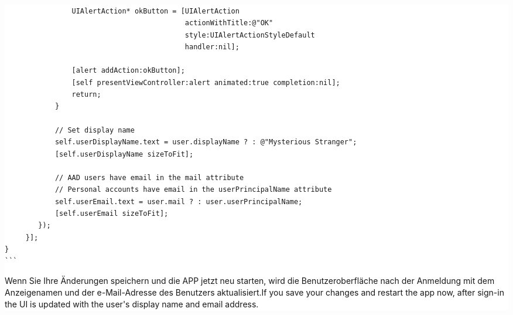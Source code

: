                     UIAlertAction* okButton = [UIAlertAction
                                               actionWithTitle:@"OK"
                                               style:UIAlertActionStyleDefault
                                               handler:nil];

                    [alert addAction:okButton];
                    [self presentViewController:alert animated:true completion:nil];
                    return;
                }

                // Set display name
                self.userDisplayName.text = user.displayName ? : @"Mysterious Stranger";
                [self.userDisplayName sizeToFit];

                // AAD users have email in the mail attribute
                // Personal accounts have email in the userPrincipalName attribute
                self.userEmail.text = user.mail ? : user.userPrincipalName;
                [self.userEmail sizeToFit];
            });
         }];
    }
    ```

<span data-ttu-id="ffdbf-146">Wenn Sie Ihre Änderungen speichern und die APP jetzt neu starten, wird die Benutzeroberfläche nach der Anmeldung mit dem Anzeigenamen und der e-Mail-Adresse des Benutzers aktualisiert.</span><span class="sxs-lookup"><span data-stu-id="ffdbf-146">If you save your changes and restart the app now, after sign-in the UI is updated with the user's display name and email address.</span></span>
